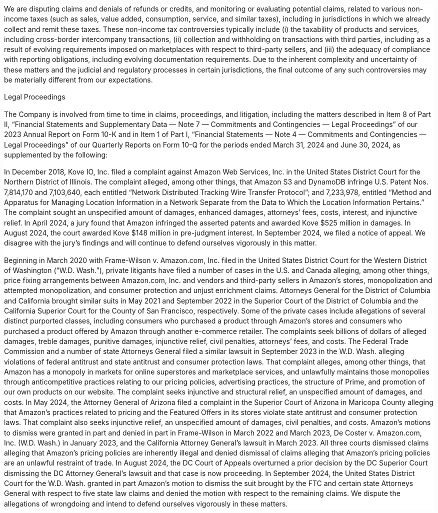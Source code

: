 We are disputing claims and denials of refunds or credits, and monitoring or evaluating potential claims, related to various non-income taxes (such as sales, value added, consumption, service, and similar taxes), including in jurisdictions in which we already collect and remit these taxes. These non-income tax controversies typically include (i) the taxability of products and services, including cross-border intercompany transactions, (ii) collection and withholding on transactions with third parties, including as a result of evolving requirements imposed on marketplaces with respect to third-party sellers, and (iii) the adequacy of compliance with reporting obligations, including evolving documentation requirements. Due to the inherent complexity and uncertainty of these matters and the judicial and regulatory processes in certain jurisdictions, the final outcome of any such controversies may be materially different from our expectations.

Legal Proceedings


The Company is involved from time to time in claims, proceedings, and litigation, including the matters described in Item 8 of Part II, “Financial Statements and Supplementary Data — Note 7 — Commitments and Contingencies — Legal Proceedings” of our 2023 Annual Report on Form 10-K and in Item 1 of Part I, “Financial Statements — Note 4 — Commitments and Contingencies — Legal Proceedings” of our Quarterly Reports on Form 10-Q for the periods ended March 31, 2024 and June 30, 2024, as supplemented by the following:


In December 2018, Kove IO, Inc. filed a complaint against Amazon Web Services, Inc. in the United States District Court for the Northern District of Illinois. The complaint alleged, among other things, that Amazon S3 and DynamoDB infringe U.S. Patent Nos. 7,814,170 and 7,103,640, each entitled “Network Distributed Tracking Wire Transfer Protocol”; and 7,233,978, entitled “Method and Apparatus for Managing Location Information in a Network Separate from the Data to Which the Location Information Pertains.” The complaint sought an unspecified amount of damages, enhanced damages, attorneys’ fees, costs, interest, and injunctive relief. In April 2024, a jury found that Amazon infringed the asserted patents and awarded Kove $525 million in damages. In August 2024, the court awarded Kove $148 million in pre-judgment interest. In September 2024, we filed a notice of appeal. We disagree with the jury’s findings and will continue to defend ourselves vigorously in this matter.

Beginning in March 2020 with Frame-Wilson v. Amazon.com, Inc. filed in the United States District Court for the Western District of Washington (“W.D. Wash.”), private litigants have filed a number of cases in the U.S. and Canada alleging, among other things, price fixing arrangements between Amazon.com, Inc. and vendors and third-party sellers in Amazon’s stores, monopolization and attempted monopolization, and consumer protection and unjust enrichment claims. Attorneys General for the District of Columbia and California brought similar suits in May 2021 and September 2022 in the Superior Court of the District of Columbia and the California Superior Court for the County of San Francisco, respectively. Some of the private cases include allegations of several distinct purported classes, including consumers who purchased a product through Amazon’s stores and consumers who purchased a product offered by Amazon through another e-commerce retailer. The complaints seek billions of dollars of alleged damages, treble damages, punitive damages, injunctive relief, civil penalties, attorneys’ fees, and costs. The Federal Trade Commission and a number of state Attorneys General filed a similar lawsuit in September 2023 in the W.D. Wash. alleging violations of federal antitrust and state antitrust and consumer protection laws. That complaint alleges, among other things, that Amazon has a monopoly in markets for online superstores and marketplace services, and unlawfully maintains those monopolies through anticompetitive practices relating to our pricing policies, advertising practices, the structure of Prime, and promotion of our own products on our website. The complaint seeks injunctive and structural relief, an unspecified amount of damages, and costs. In May 2024, the Attorney General of Arizona filed a complaint in the Superior Court of Arizona in Maricopa County alleging that Amazon’s practices related to pricing and the Featured Offers in its stores violate state antitrust and consumer protection laws. That complaint also seeks injunctive relief, an unspecified amount of damages, civil penalties, and costs. Amazon’s motions to dismiss were granted in part and denied in part in Frame-Wilson in March 2022 and March 2023, De Coster v. Amazon.com, Inc. (W.D. Wash.) in January 2023, and the California Attorney General’s lawsuit in March 2023. All three courts dismissed claims alleging that Amazon’s pricing policies are inherently illegal and denied dismissal of claims alleging that Amazon’s pricing policies are an unlawful restraint of trade. In August 2024, the DC Court of Appeals overturned a prior decision by the DC Superior Court dismissing the DC Attorney General’s lawsuit and that case is now proceeding. In September 2024, the United States District Court for the W.D. Wash. granted in part Amazon’s motion to dismiss the suit brought by the FTC and certain state Attorneys General with respect to five state law claims and denied the motion with respect to the remaining claims. We dispute the allegations of wrongdoing and intend to defend ourselves vigorously in these matters.

